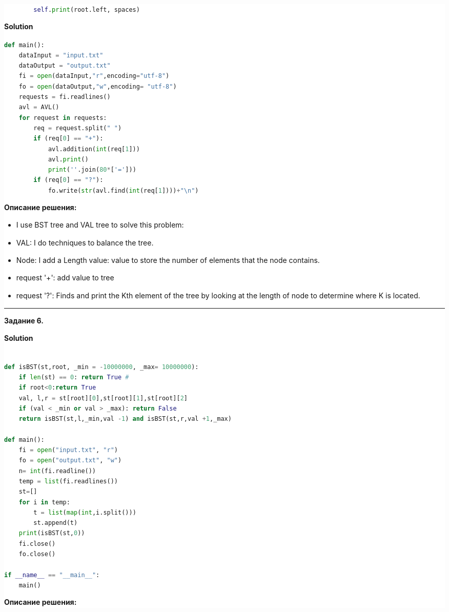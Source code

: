 ```python
        self.print(root.left, spaces)
```

**Solution**
```python
def main(): 
    dataInput = "input.txt"
    dataOutput = "output.txt"
    fi = open(dataInput,"r",encoding="utf-8")
    fo = open(dataOutput,"w",encoding= "utf-8")
    requests = fi.readlines()
    avl = AVL()
    for request in requests:
        req = request.split(" ")
        if (req[0] == "+"):
            avl.addition(int(req[1]))
            avl.print()
            print(''.join(80*['=']))
        if (req[0] == "?"):
            fo.write(str(avl.find(int(req[1])))+"\n")
```
**Описание решения:**
- I use BST tree and VAL tree to solve this problem:

- VAL: I do techniques to balance the tree.

- Node: I add a Length value: value to store the number of elements that the node contains.

- request '+': add value to tree 
- request '?': Finds and print the Kth element of the tree by looking at the length of node to determine where K is located.

____


**Задание 6.**

**Solution**
```python

def isBST(st,root, _min = -10000000, _max= 10000000):
    if len(st) == 0: return True #
    if root<0:return True
    val, l,r = st[root][0],st[root][1],st[root][2]
    if (val < _min or val > _max): return False
    return isBST(st,l,_min,val -1) and isBST(st,r,val +1,_max)

def main(): 
    fi = open("input.txt", "r")
    fo = open("output.txt", "w")
    n= int(fi.readline())
    temp = list(fi.readlines())
    st=[]
    for i in temp:
        t = list(map(int,i.split()))
        st.append(t)
    print(isBST(st,0))
    fi.close()
    fo.close()

if __name__ == "__main__":
    main()

```
**Описание решения:**

